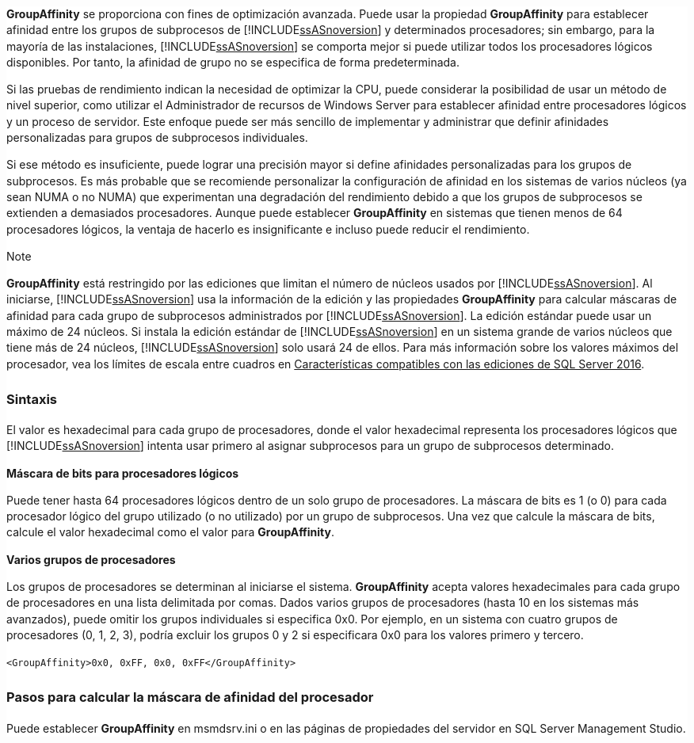  **GroupAffinity** se proporciona con fines de optimización avanzada. Puede usar la propiedad **GroupAffinity** para establecer afinidad entre los grupos de subprocesos de [!INCLUDE[ssASnoversion](../../includes/ssasnoversion-md.md)] y determinados procesadores; sin embargo, para la mayoría de las instalaciones, [!INCLUDE[ssASnoversion](../../includes/ssasnoversion-md.md)] se comporta mejor si puede utilizar todos los procesadores lógicos disponibles. Por tanto, la afinidad de grupo no se especifica de forma predeterminada.  
  
 Si las pruebas de rendimiento indican la necesidad de optimizar la CPU, puede considerar la posibilidad de usar un método de nivel superior, como utilizar el Administrador de recursos de Windows Server para establecer afinidad entre procesadores lógicos y un proceso de servidor. Este enfoque puede ser más sencillo de implementar y administrar que definir afinidades personalizadas para grupos de subprocesos individuales.  
  
 Si ese método es insuficiente, puede lograr una precisión mayor si define afinidades personalizadas para los grupos de subprocesos. Es más probable que se recomiende personalizar la configuración de afinidad en los sistemas de varios núcleos (ya sean NUMA o no NUMA) que experimentan una degradación del rendimiento debido a que los grupos de subprocesos se extienden a demasiados procesadores. Aunque puede establecer **GroupAffinity** en sistemas que tienen menos de 64 procesadores lógicos, la ventaja de hacerlo es insignificante e incluso puede reducir el rendimiento.  
  
> [!NOTE]  
>  **GroupAffinity** está restringido por las ediciones que limitan el número de núcleos usados por [!INCLUDE[ssASnoversion](../../includes/ssasnoversion-md.md)]. Al iniciarse, [!INCLUDE[ssASnoversion](../../includes/ssasnoversion-md.md)] usa la información de la edición y las propiedades **GroupAffinity** para calcular máscaras de afinidad para cada grupo de subprocesos administrados por [!INCLUDE[ssASnoversion](../../includes/ssasnoversion-md.md)]. La edición estándar puede usar un máximo de 24 núcleos. Si instala la edición estándar de [!INCLUDE[ssASnoversion](../../includes/ssasnoversion-md.md)] en un sistema grande de varios núcleos que tiene más de 24 núcleos, [!INCLUDE[ssASnoversion](../../includes/ssasnoversion-md.md)] solo usará 24 de ellos. Para más información sobre los valores máximos del procesador, vea los límites de escala entre cuadros en [Características compatibles con las ediciones de SQL Server 2016](https://msdn.microsoft.com/library/cc645993.aspx).  
  
### <a name="syntax"></a>Sintaxis  
 El valor es hexadecimal para cada grupo de procesadores, donde el valor hexadecimal representa los procesadores lógicos que [!INCLUDE[ssASnoversion](../../includes/ssasnoversion-md.md)] intenta usar primero al asignar subprocesos para un grupo de subprocesos determinado.  
  
 **Máscara de bits para procesadores lógicos**  
  
 Puede tener hasta 64 procesadores lógicos dentro de un solo grupo de procesadores. La máscara de bits es 1 (o 0) para cada procesador lógico del grupo utilizado (o no utilizado) por un grupo de subprocesos. Una vez que calcule la máscara de bits, calcule el valor hexadecimal como el valor para **GroupAffinity**.  
  
 **Varios grupos de procesadores**  
  
 Los grupos de procesadores se determinan al iniciarse el sistema. **GroupAffinity** acepta valores hexadecimales para cada grupo de procesadores en una lista delimitada por comas. Dados varios grupos de procesadores (hasta 10 en los sistemas más avanzados), puede omitir los grupos individuales si especifica 0x0. Por ejemplo, en un sistema con cuatro grupos de procesadores (0, 1, 2, 3), podría excluir los grupos 0 y 2 si especificara 0x0 para los valores primero y tercero.  
  
 `<GroupAffinity>0x0, 0xFF, 0x0, 0xFF</GroupAffinity>`  
  
### <a name="steps-for-computing-the-processor-affinity-mask"></a>Pasos para calcular la máscara de afinidad del procesador  
 Puede establecer **GroupAffinity** en msmdsrv.ini o en las páginas de propiedades del servidor en SQL Server Management Studio.  
  